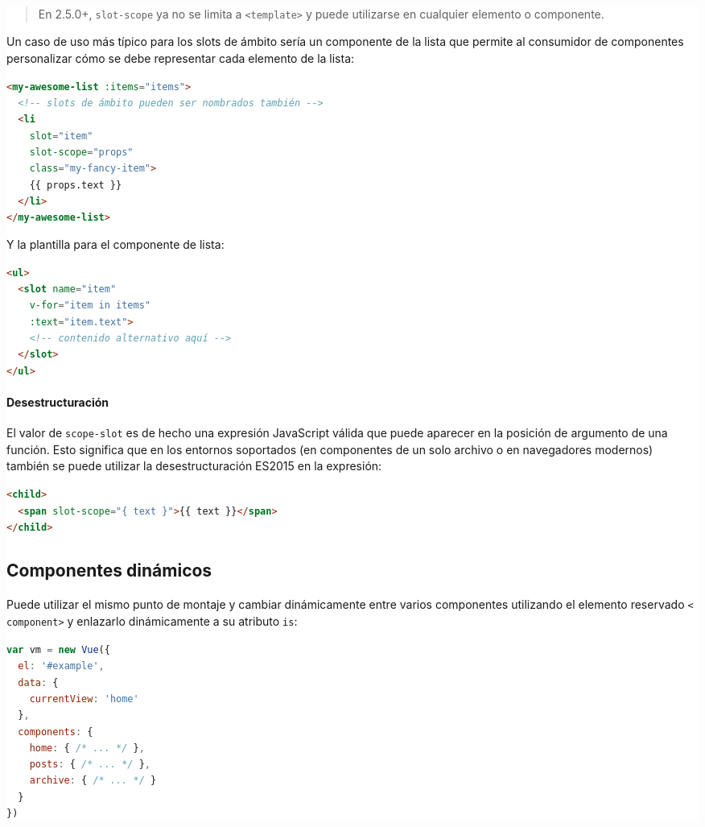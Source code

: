 > En 2.5.0+, `slot-scope` ya no se limita a `<template>` y puede utilizarse en cualquier elemento o componente.

Un caso de uso más típico para los slots de ámbito sería un componente de la lista que permite al consumidor de componentes personalizar cómo se debe representar cada elemento de la lista:

``` html
<my-awesome-list :items="items">
  <!-- slots de ámbito pueden ser nombrados también -->
  <li
    slot="item"
    slot-scope="props"
    class="my-fancy-item">
    {{ props.text }}
  </li>
</my-awesome-list>
```

Y la plantilla para el componente de lista:

``` html
<ul>
  <slot name="item"
    v-for="item in items"
    :text="item.text">
    <!-- contenido alternativo aquí -->
  </slot>
</ul>
```

#### Desestructuración

El valor de `scope-slot` es de hecho una expresión JavaScript válida que puede aparecer en la posición de argumento de una función. Esto significa que en los entornos soportados (en componentes de un solo archivo o en navegadores modernos) también se puede utilizar la desestructuración ES2015 en la expresión:

``` html
<child>
  <span slot-scope="{ text }">{{ text }}</span>
</child>
```

## Componentes dinámicos

Puede utilizar el mismo punto de montaje y cambiar dinámicamente entre varios componentes utilizando el elemento reservado `<component>` y enlazarlo dinámicamente a su atributo `is`:

``` js
var vm = new Vue({
  el: '#example',
  data: {
    currentView: 'home'
  },
  components: {
    home: { /* ... */ },
    posts: { /* ... */ },
    archive: { /* ... */ }
  }
})
```
